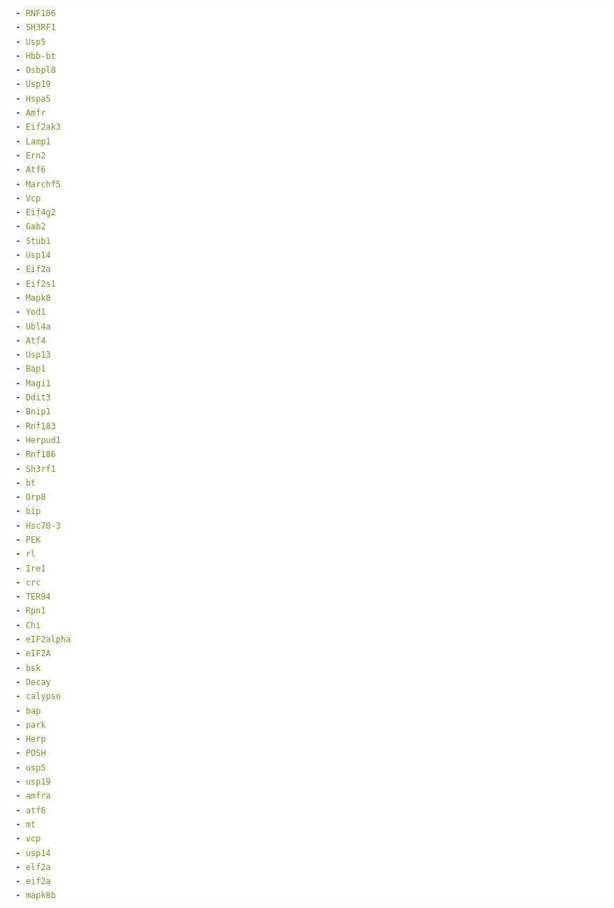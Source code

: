 ```yaml
  - RNF186
  - SH3RF1
  - Usp5
  - Hbb-bt
  - Osbpl8
  - Usp19
  - Hspa5
  - Amfr
  - Eif2ak3
  - Lamp1
  - Ern2
  - Atf6
  - Marchf5
  - Vcp
  - Eif4g2
  - Gab2
  - Stub1
  - Usp14
  - Eif2a
  - Eif2s1
  - Mapk8
  - Yod1
  - Ubl4a
  - Atf4
  - Usp13
  - Bap1
  - Magi1
  - Ddit3
  - Bnip1
  - Rnf183
  - Herpud1
  - Rnf186
  - Sh3rf1
  - bt
  - Orp8
  - bip
  - Hsc70-3
  - PEK
  - rl
  - Ire1
  - crc
  - TER94
  - Rpn1
  - Chi
  - eIF2alpha
  - eIF2A
  - bsk
  - Decay
  - calypso
  - bap
  - park
  - Herp
  - POSH
  - usp5
  - usp19
  - amfra
  - atf6
  - mt
  - vcp
  - usp14
  - elf2a
  - eif2a
  - mapk8b
```